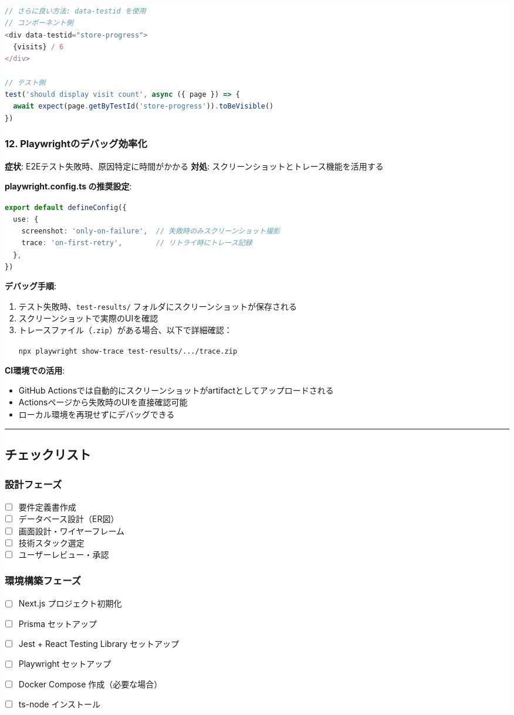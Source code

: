 ```typescript
// さらに良い方法: data-testid を使用
// コンポーネント側
<div data-testid="store-progress">
  {visits} / 6
</div>

// テスト側
test('should display visit count', async ({ page }) => {
  await expect(page.getByTestId('store-progress')).toBeVisible()
})
```

### 12. Playwrightのデバッグ効率化
**症状**: E2Eテスト失敗時、原因特定に時間がかかる
**対処**: スクリーンショットとトレース機能を活用する

**playwright.config.ts の推奨設定**:
```typescript
export default defineConfig({
  use: {
    screenshot: 'only-on-failure',  // 失敗時のみスクリーンショット撮影
    trace: 'on-first-retry',        // リトライ時にトレース記録
  },
})
```

**デバッグ手順**:
1. テスト失敗時、`test-results/` フォルダにスクリーンショットが保存される
2. スクリーンショットで実際のUIを確認
3. トレースファイル（`.zip`）がある場合、以下で詳細確認：
   ```bash
   npx playwright show-trace test-results/.../trace.zip
   ```

**CI環境での活用**:
- GitHub Actionsでは自動的にスクリーンショットがartifactとしてアップロードされる
- Actionsページから失敗時のUIを直接確認可能
- ローカル環境を再現せずにデバッグできる

---

## チェックリスト

### 設計フェーズ
- [ ] 要件定義書作成
- [ ] データベース設計（ER図）
- [ ] 画面設計・ワイヤーフレーム
- [ ] 技術スタック選定
- [ ] ユーザーレビュー・承認

### 環境構築フェーズ
- [ ] Next.js プロジェクト初期化
- [ ] Prisma セットアップ
- [ ] Jest + React Testing Library セットアップ
- [ ] Playwright セットアップ
- [ ] Docker Compose 作成（必要な場合）
- [ ] ts-node インストール


[機能/修正の種類]: 簡潔な説明